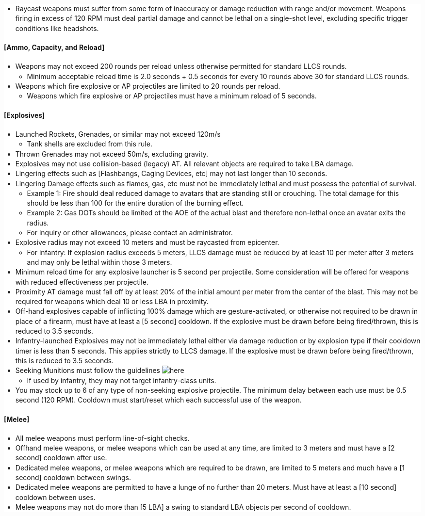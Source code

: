 - Raycast weapons must suffer from some form of inaccuracy or damage reduction with range and/or movement. Weapons firing in excess of 120 RPM must deal partial damage and cannot be lethal on a single-shot level, excluding specific trigger conditions like headshots.

####    [Ammo, Capacity, and Reload]
- Weapons may not exceed 200 rounds per reload unless otherwise permitted for standard LLCS rounds.
  - Minimum acceptable reload time is 2.0 seconds + 0.5 seconds for every 10 rounds above 30 for standard LLCS rounds.
- Weapons which fire explosive or AP projectiles are limited to 20 rounds per reload.
  - Weapons which fire explosive or AP projectiles must have a minimum reload of 5 seconds.

####    [Explosives]
- Launched Rockets, Grenades, or similar may not exceed 120m/s
    - Tank shells are excluded from this rule.
- Thrown Grenades may not exceed 50m/s, excluding gravity.
- Explosives may not use collision-based (legacy) AT. All relevant objects are required to take LBA damage.
- Lingering effects such as [Flashbangs, Caging Devices, etc] may not last longer than 10 seconds. 
- Lingering Damage effects such as flames, gas, etc must not be immediately lethal and must possess the potential of survival.
   - Example 1: Fire should deal reduced damage to avatars that are standing still or crouching. The total damage for this should be less than 100 for the entire duration of the burning effect.
   - Example 2: Gas DOTs should be limited ot the AOE of the actual blast and therefore non-lethal once an avatar exits the radius.
   - For inquiry or other allowances, please contact an administrator.
- Explosive radius may not exceed 10 meters and must be raycasted from epicenter.
    - For infantry: If explosion radius exceeds 5 meters, LLCS damage must be reduced by at least 10 per meter after 3 meters and may only be lethal within those 3 meters.
- Minimum reload time for any explosive launcher is 5 second per projectile. Some consideration will be offered for weapons with reduced effectiveness per projectile.
- Proximity AT damage must fall off by at least 20% of the initial amount per meter from the center of the blast. This may not be required for weapons which deal 10 or less LBA in proximity.
- Off-hand explosives capable of inflicting 100% damage which are gesture-activated, or otherwise not required to be drawn in place of a firearm, must have at least a [5 second] cooldown. If the explosive must be drawn before being fired/thrown, this is reduced to 3.5 seconds.
- Infantry-launched Explosives may not be immediately lethal either via damage reduction or by explosion type if their cooldown timer is less than 5 seconds. This applies strictly to LLCS damage. If the explosive must be drawn before being fired/thrown, this is reduced to 3.5 seconds.
- Seeking Munitions must follow the guidelines ![here](https://github.com/MalefactorIX/SLMC-Seeker-2020)
    - If used by infantry, they may not target infantry-class units.
- You may stock up to 6 of any type of non-seeking explosive projectile. The minimum delay between each use must be 0.5 second (120 RPM). Cooldown must start/reset which each successful use of the weapon.

####    [Melee]
- All melee weapons must perform line-of-sight checks.
- Offhand melee weapons, or melee weapons which can be used at any time, are limited to 3 meters and must have a [2 second] cooldown after use.
- Dedicated melee weapons, or melee weapons which are required to be drawn, are limited to 5 meters and much have a [1 second] cooldown between swings.
- Dedicated melee weapons are permitted to have a lunge of no further than 20 meters. Must have at least a [10 second] cooldown between uses.
- Melee weapons may not do more than [5 LBA] a swing to standard LBA objects per second of cooldown.
